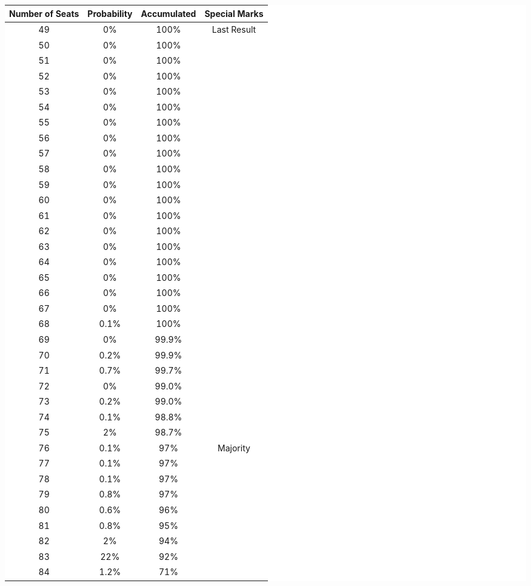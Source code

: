| Number of Seats | Probability | Accumulated | Special Marks |
|:---------------:|:-----------:|:-----------:|:-------------:|
| 49 | 0% | 100% | Last Result |
| 50 | 0% | 100% |  |
| 51 | 0% | 100% |  |
| 52 | 0% | 100% |  |
| 53 | 0% | 100% |  |
| 54 | 0% | 100% |  |
| 55 | 0% | 100% |  |
| 56 | 0% | 100% |  |
| 57 | 0% | 100% |  |
| 58 | 0% | 100% |  |
| 59 | 0% | 100% |  |
| 60 | 0% | 100% |  |
| 61 | 0% | 100% |  |
| 62 | 0% | 100% |  |
| 63 | 0% | 100% |  |
| 64 | 0% | 100% |  |
| 65 | 0% | 100% |  |
| 66 | 0% | 100% |  |
| 67 | 0% | 100% |  |
| 68 | 0.1% | 100% |  |
| 69 | 0% | 99.9% |  |
| 70 | 0.2% | 99.9% |  |
| 71 | 0.7% | 99.7% |  |
| 72 | 0% | 99.0% |  |
| 73 | 0.2% | 99.0% |  |
| 74 | 0.1% | 98.8% |  |
| 75 | 2% | 98.7% |  |
| 76 | 0.1% | 97% | Majority |
| 77 | 0.1% | 97% |  |
| 78 | 0.1% | 97% |  |
| 79 | 0.8% | 97% |  |
| 80 | 0.6% | 96% |  |
| 81 | 0.8% | 95% |  |
| 82 | 2% | 94% |  |
| 83 | 22% | 92% |  |
| 84 | 1.2% | 71% |  |